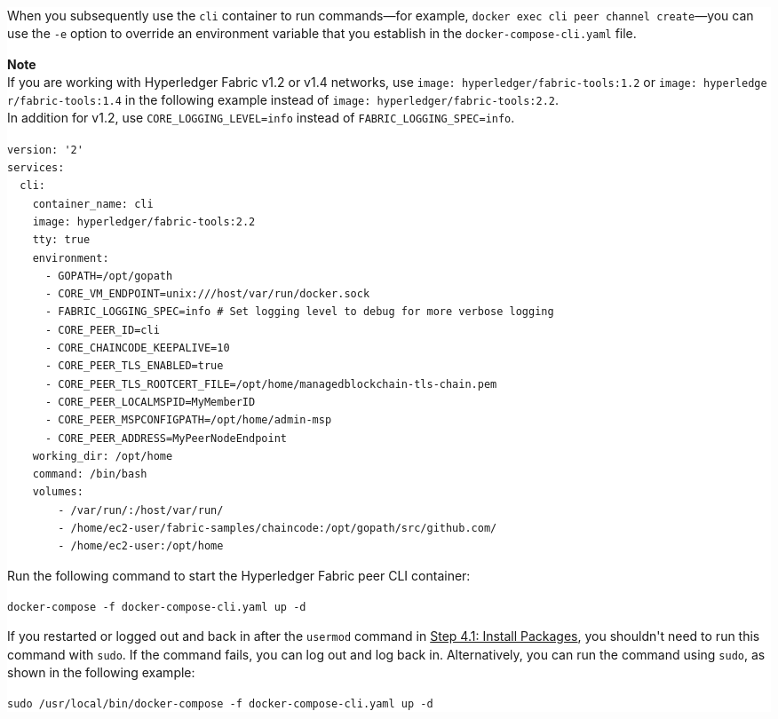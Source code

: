 When you subsequently use the `cli` container to run commands—for example, `docker exec cli peer channel create`—you can use the `-e` option to override an environment variable that you establish in the `docker-compose-cli.yaml` file\.

**Note**  
If you are working with Hyperledger Fabric v1\.2 or v1\.4 networks, use `image: hyperledger/fabric-tools:1.2` or `image: hyperledger/fabric-tools:1.4` in the following example instead of `image: hyperledger/fabric-tools:2.2`\.  
In addition for v1\.2, use `CORE_LOGGING_LEVEL=info` instead of `FABRIC_LOGGING_SPEC=info`\.

```
version: '2'
services:
  cli:
    container_name: cli
    image: hyperledger/fabric-tools:2.2
    tty: true
    environment:
      - GOPATH=/opt/gopath
      - CORE_VM_ENDPOINT=unix:///host/var/run/docker.sock
      - FABRIC_LOGGING_SPEC=info # Set logging level to debug for more verbose logging
      - CORE_PEER_ID=cli
      - CORE_CHAINCODE_KEEPALIVE=10
      - CORE_PEER_TLS_ENABLED=true
      - CORE_PEER_TLS_ROOTCERT_FILE=/opt/home/managedblockchain-tls-chain.pem
      - CORE_PEER_LOCALMSPID=MyMemberID
      - CORE_PEER_MSPCONFIGPATH=/opt/home/admin-msp
      - CORE_PEER_ADDRESS=MyPeerNodeEndpoint
    working_dir: /opt/home
    command: /bin/bash
    volumes:
        - /var/run/:/host/var/run/
        - /home/ec2-user/fabric-samples/chaincode:/opt/gopath/src/github.com/
        - /home/ec2-user:/opt/home
```

Run the following command to start the Hyperledger Fabric peer CLI container:

```
docker-compose -f docker-compose-cli.yaml up -d
```

If you restarted or logged out and back in after the `usermod` command in [Step 4\.1: Install Packages](#get-started-client-install-packages), you shouldn't need to run this command with `sudo`\. If the command fails, you can log out and log back in\. Alternatively, you can run the command using `sudo`, as shown in the following example:

```
sudo /usr/local/bin/docker-compose -f docker-compose-cli.yaml up -d
```